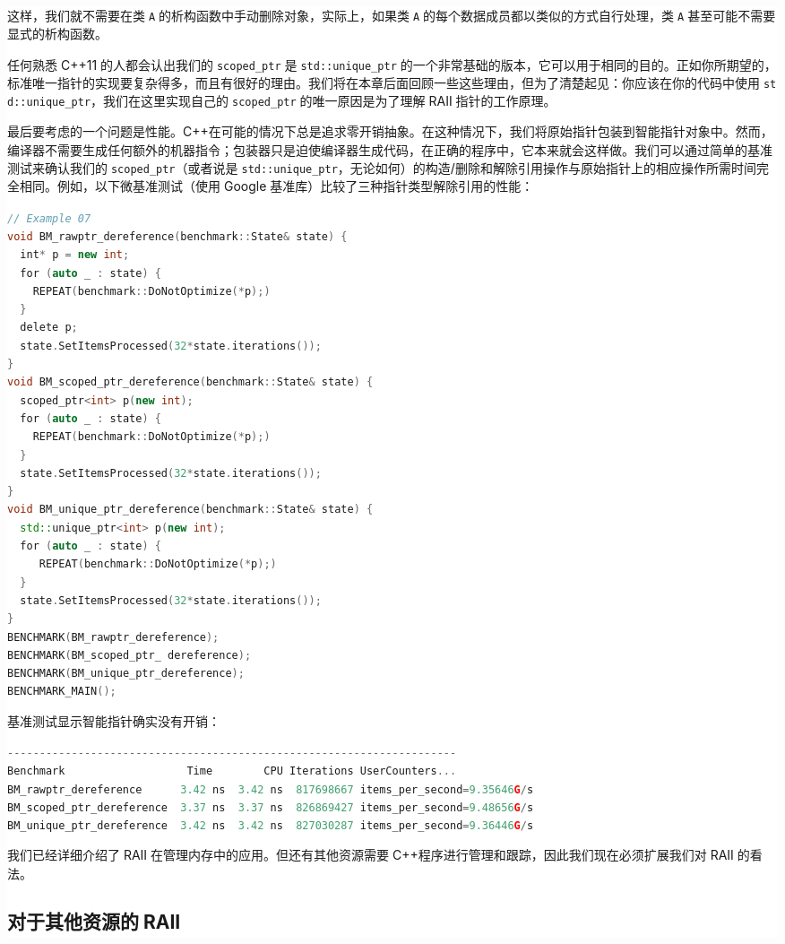 这样，我们就不需要在类 `A` 的析构函数中手动删除对象，实际上，如果类 `A` 的每个数据成员都以类似的方式自行处理，类 `A` 甚至可能不需要显式的析构函数。

任何熟悉 C++11 的人都会认出我们的 `scoped_ptr` 是 `std::unique_ptr` 的一个非常基础的版本，它可以用于相同的目的。正如你所期望的，标准唯一指针的实现要复杂得多，而且有很好的理由。我们将在本章后面回顾一些这些理由，但为了清楚起见：你应该在你的代码中使用 `std::unique_ptr`，我们在这里实现自己的 `scoped_ptr` 的唯一原因是为了理解 RAII 指针的工作原理。

最后要考虑的一个问题是性能。C++在可能的情况下总是追求零开销抽象。在这种情况下，我们将原始指针包装到智能指针对象中。然而，编译器不需要生成任何额外的机器指令；包装器只是迫使编译器生成代码，在正确的程序中，它本来就会这样做。我们可以通过简单的基准测试来确认我们的 `scoped_ptr`（或者说是 `std::unique_ptr`，无论如何）的构造/删除和解除引用操作与原始指针上的相应操作所需时间完全相同。例如，以下微基准测试（使用 Google 基准库）比较了三种指针类型解除引用的性能：

```cpp
// Example 07
void BM_rawptr_dereference(benchmark::State& state) {
  int* p = new int;
  for (auto _ : state) {
    REPEAT(benchmark::DoNotOptimize(*p);)
  }
  delete p;
  state.SetItemsProcessed(32*state.iterations());
}
void BM_scoped_ptr_dereference(benchmark::State& state) {
  scoped_ptr<int> p(new int);
  for (auto _ : state) {
    REPEAT(benchmark::DoNotOptimize(*p);)
  }
  state.SetItemsProcessed(32*state.iterations());
}
void BM_unique_ptr_dereference(benchmark::State& state) {
  std::unique_ptr<int> p(new int);
  for (auto _ : state) {
     REPEAT(benchmark::DoNotOptimize(*p);)
  }
  state.SetItemsProcessed(32*state.iterations());
}
BENCHMARK(BM_rawptr_dereference);
BENCHMARK(BM_scoped_ptr_ dereference);
BENCHMARK(BM_unique_ptr_dereference);
BENCHMARK_MAIN();
```

基准测试显示智能指针确实没有开销：

```cpp
----------------------------------------------------------------------
Benchmark                   Time        CPU Iterations UserCounters...
BM_rawptr_dereference      3.42 ns  3.42 ns  817698667 items_per_second=9.35646G/s
BM_scoped_ptr_dereference  3.37 ns  3.37 ns  826869427 items_per_second=9.48656G/s
BM_unique_ptr_dereference  3.42 ns  3.42 ns  827030287 items_per_second=9.36446G/s
```

我们已经详细介绍了 RAII 在管理内存中的应用。但还有其他资源需要 C++程序进行管理和跟踪，因此我们现在必须扩展我们对 RAII 的看法。

## 对于其他资源的 RAII
